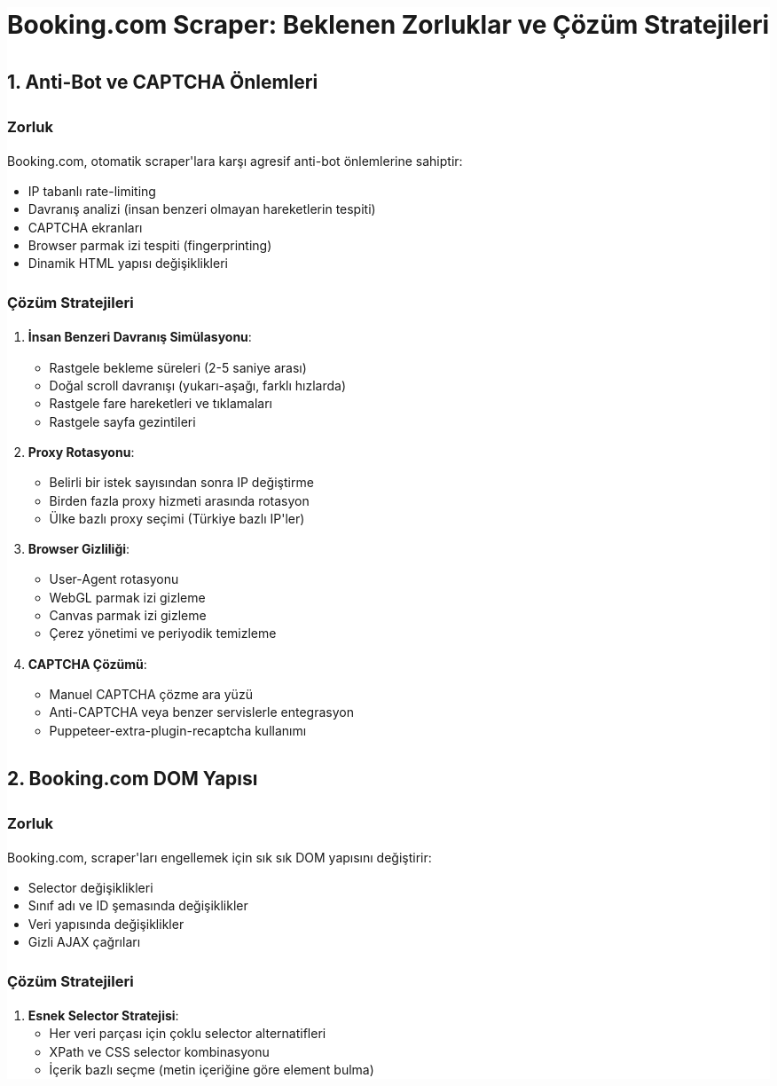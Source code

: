 # Booking.com Scraper: Beklenen Zorluklar ve Çözüm Stratejileri

## 1. Anti-Bot ve CAPTCHA Önlemleri

### Zorluk
Booking.com, otomatik scraper'lara karşı agresif anti-bot önlemlerine sahiptir:
- IP tabanlı rate-limiting
- Davranış analizi (insan benzeri olmayan hareketlerin tespiti)
- CAPTCHA ekranları
- Browser parmak izi tespiti (fingerprinting)
- Dinamik HTML yapısı değişiklikleri

### Çözüm Stratejileri
1. **İnsan Benzeri Davranış Simülasyonu**:
   - Rastgele bekleme süreleri (2-5 saniye arası)
   - Doğal scroll davranışı (yukarı-aşağı, farklı hızlarda)
   - Rastgele fare hareketleri ve tıklamaları
   - Rastgele sayfa gezintileri

2. **Proxy Rotasyonu**:
   - Belirli bir istek sayısından sonra IP değiştirme
   - Birden fazla proxy hizmeti arasında rotasyon
   - Ülke bazlı proxy seçimi (Türkiye bazlı IP'ler)

3. **Browser Gizliliği**:
   - User-Agent rotasyonu
   - WebGL parmak izi gizleme
   - Canvas parmak izi gizleme
   - Çerez yönetimi ve periyodik temizleme

4. **CAPTCHA Çözümü**:
   - Manuel CAPTCHA çözme ara yüzü
   - Anti-CAPTCHA veya benzer servislerle entegrasyon
   - Puppeteer-extra-plugin-recaptcha kullanımı

## 2. Booking.com DOM Yapısı 

### Zorluk
Booking.com, scraper'ları engellemek için sık sık DOM yapısını değiştirir:
- Selector değişiklikleri
- Sınıf adı ve ID şemasında değişiklikler
- Veri yapısında değişiklikler
- Gizli AJAX çağrıları

### Çözüm Stratejileri
1. **Esnek Selector Stratejisi**:
   - Her veri parçası için çoklu selector alternatifleri
   - XPath ve CSS selector kombinasyonu
   - İçerik bazlı seçme (metin içeriğine göre element bulma)
